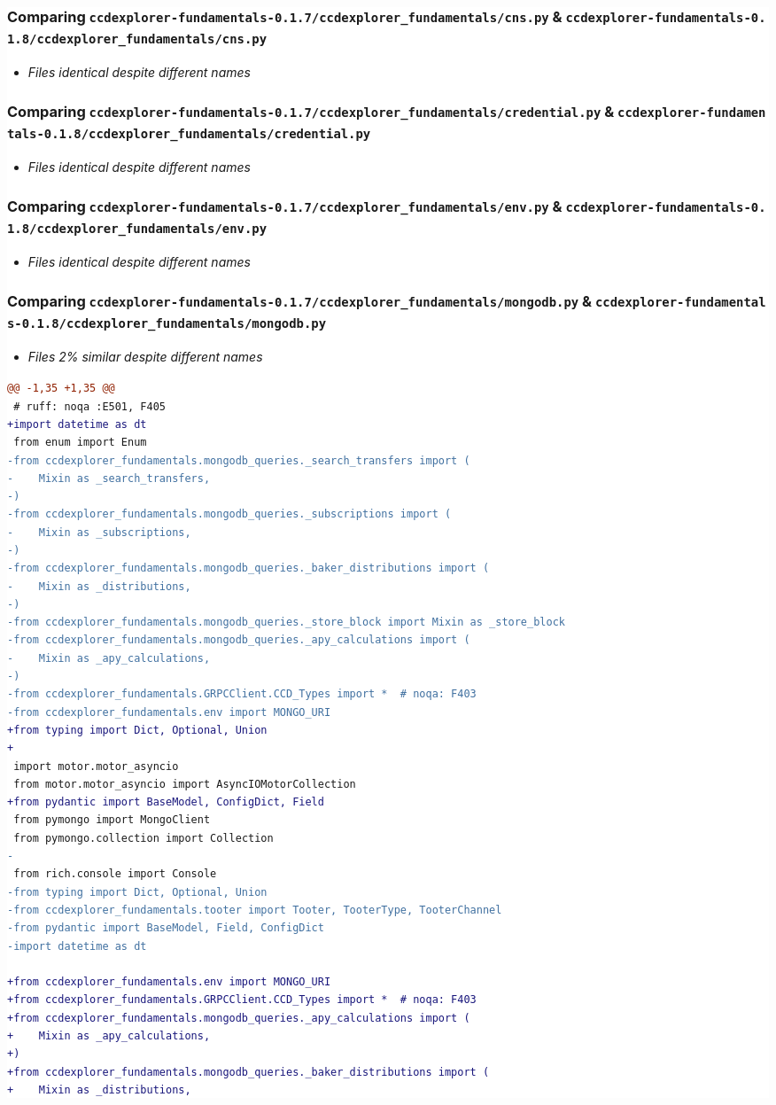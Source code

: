 ### Comparing `ccdexplorer-fundamentals-0.1.7/ccdexplorer_fundamentals/cns.py` & `ccdexplorer-fundamentals-0.1.8/ccdexplorer_fundamentals/cns.py`

 * *Files identical despite different names*

### Comparing `ccdexplorer-fundamentals-0.1.7/ccdexplorer_fundamentals/credential.py` & `ccdexplorer-fundamentals-0.1.8/ccdexplorer_fundamentals/credential.py`

 * *Files identical despite different names*

### Comparing `ccdexplorer-fundamentals-0.1.7/ccdexplorer_fundamentals/env.py` & `ccdexplorer-fundamentals-0.1.8/ccdexplorer_fundamentals/env.py`

 * *Files identical despite different names*

### Comparing `ccdexplorer-fundamentals-0.1.7/ccdexplorer_fundamentals/mongodb.py` & `ccdexplorer-fundamentals-0.1.8/ccdexplorer_fundamentals/mongodb.py`

 * *Files 2% similar despite different names*

```diff
@@ -1,35 +1,35 @@
 # ruff: noqa :E501, F405
+import datetime as dt
 from enum import Enum
-from ccdexplorer_fundamentals.mongodb_queries._search_transfers import (
-    Mixin as _search_transfers,
-)
-from ccdexplorer_fundamentals.mongodb_queries._subscriptions import (
-    Mixin as _subscriptions,
-)
-from ccdexplorer_fundamentals.mongodb_queries._baker_distributions import (
-    Mixin as _distributions,
-)
-from ccdexplorer_fundamentals.mongodb_queries._store_block import Mixin as _store_block
-from ccdexplorer_fundamentals.mongodb_queries._apy_calculations import (
-    Mixin as _apy_calculations,
-)
-from ccdexplorer_fundamentals.GRPCClient.CCD_Types import *  # noqa: F403
-from ccdexplorer_fundamentals.env import MONGO_URI
+from typing import Dict, Optional, Union
+
 import motor.motor_asyncio
 from motor.motor_asyncio import AsyncIOMotorCollection
+from pydantic import BaseModel, ConfigDict, Field
 from pymongo import MongoClient
 from pymongo.collection import Collection
-
 from rich.console import Console
-from typing import Dict, Optional, Union
-from ccdexplorer_fundamentals.tooter import Tooter, TooterType, TooterChannel
-from pydantic import BaseModel, Field, ConfigDict
-import datetime as dt
 
+from ccdexplorer_fundamentals.env import MONGO_URI
+from ccdexplorer_fundamentals.GRPCClient.CCD_Types import *  # noqa: F403
+from ccdexplorer_fundamentals.mongodb_queries._apy_calculations import (
+    Mixin as _apy_calculations,
+)
+from ccdexplorer_fundamentals.mongodb_queries._baker_distributions import (
+    Mixin as _distributions,
```